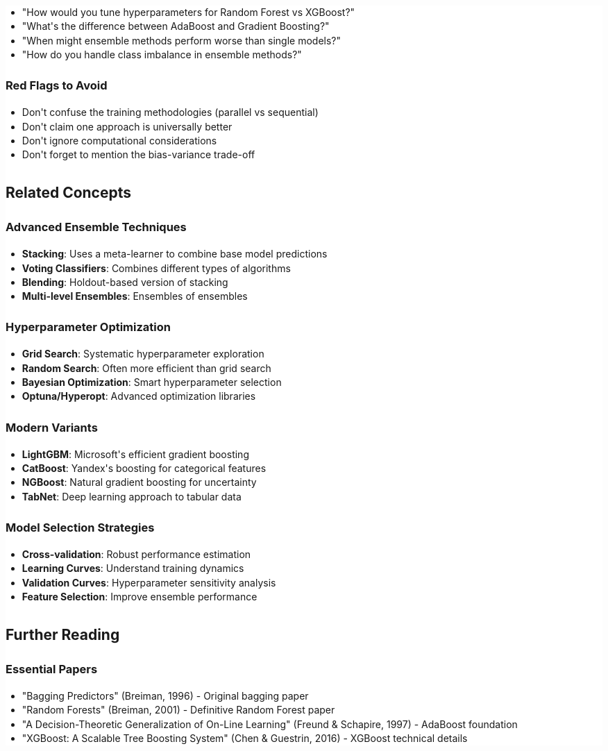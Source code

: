 - "How would you tune hyperparameters for Random Forest vs XGBoost?"
- "What's the difference between AdaBoost and Gradient Boosting?"
- "When might ensemble methods perform worse than single models?"
- "How do you handle class imbalance in ensemble methods?"

### Red Flags to Avoid

- Don't confuse the training methodologies (parallel vs sequential)
- Don't claim one approach is universally better
- Don't ignore computational considerations
- Don't forget to mention the bias-variance trade-off

## Related Concepts

### Advanced Ensemble Techniques

- **Stacking**: Uses a meta-learner to combine base model predictions
- **Voting Classifiers**: Combines different types of algorithms
- **Blending**: Holdout-based version of stacking
- **Multi-level Ensembles**: Ensembles of ensembles

### Hyperparameter Optimization

- **Grid Search**: Systematic hyperparameter exploration
- **Random Search**: Often more efficient than grid search
- **Bayesian Optimization**: Smart hyperparameter selection
- **Optuna/Hyperopt**: Advanced optimization libraries

### Modern Variants

- **LightGBM**: Microsoft's efficient gradient boosting
- **CatBoost**: Yandex's boosting for categorical features
- **NGBoost**: Natural gradient boosting for uncertainty
- **TabNet**: Deep learning approach to tabular data

### Model Selection Strategies

- **Cross-validation**: Robust performance estimation
- **Learning Curves**: Understand training dynamics
- **Validation Curves**: Hyperparameter sensitivity analysis
- **Feature Selection**: Improve ensemble performance

## Further Reading

### Essential Papers

- "Bagging Predictors" (Breiman, 1996) - Original bagging paper
- "Random Forests" (Breiman, 2001) - Definitive Random Forest paper
- "A Decision-Theoretic Generalization of On-Line Learning" (Freund & Schapire, 1997) - AdaBoost foundation
- "XGBoost: A Scalable Tree Boosting System" (Chen & Guestrin, 2016) - XGBoost technical details
